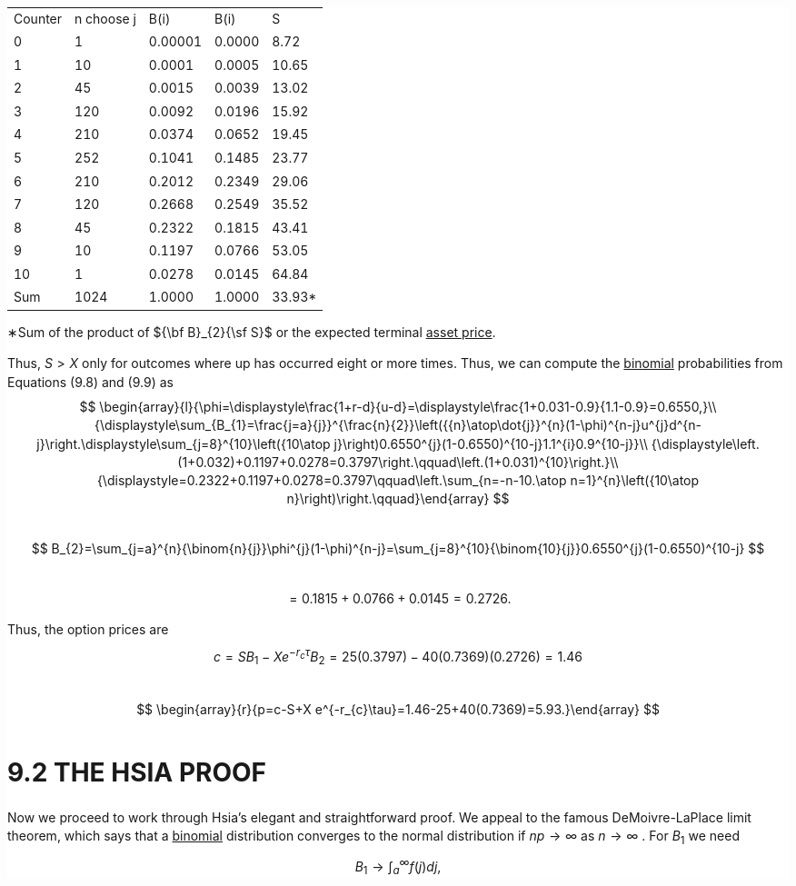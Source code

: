 
<html><body><table><tr><td>Counter</td><td>n choose j</td><td>B(i)</td><td>B(i)</td><td>S</td></tr><tr><td>0</td><td>1</td><td>0.00001</td><td>0.0000</td><td>8.72</td></tr><tr><td>1</td><td>10</td><td>0.0001</td><td>0.0005</td><td>10.65</td></tr><tr><td>2</td><td>45</td><td>0.0015</td><td>0.0039</td><td>13.02</td></tr><tr><td>3</td><td>120</td><td>0.0092</td><td>0.0196</td><td>15.92</td></tr><tr><td>4</td><td>210</td><td>0.0374</td><td>0.0652</td><td>19.45</td></tr><tr><td>5</td><td>252</td><td>0.1041</td><td>0.1485</td><td>23.77</td></tr><tr><td>6</td><td>210</td><td>0.2012</td><td>0.2349</td><td>29.06</td></tr><tr><td>7</td><td>120</td><td>0.2668</td><td>0.2549</td><td>35.52</td></tr><tr><td>8</td><td>45</td><td>0.2322</td><td>0.1815</td><td>43.41</td></tr><tr><td>9</td><td>10</td><td>0.1197</td><td>0.0766</td><td>53.05</td></tr><tr><td>10</td><td>1</td><td>0.0278</td><td>0.0145</td><td>64.84</td></tr><tr><td>Sum</td><td>1024</td><td>1.0000</td><td>1.0000</td><td>33.93*</td></tr></table></body></html>

∗Sum of the product of ${\bf B}_{2}{\sf S}$ or the expected terminal [asset price](../../../Financial%20Markets/Financial%20Asset%20Pricing%20Theory%20Overview/Chapter%204%20-%20State%20Prices/A%20Preview%20of%20Alternative%20Formulations.md).  

Thus, $S>X$ only for outcomes where up has occurred eight or more times. Thus, we can compute the [binomial](../../../Financial%20Markets/Financial%20Engineering%20and%20Arbitrage%20in%20the%20Financial%20Markets/PART%20I%20RELATIVE%20VALUE%20BUILDING%20BLOCKS/Chapter%205%20Options%20on%20Prices%20and%20Hedge-Based%20Valuation/A%20Real-Life%20Option%20Pricing%20Exercise.md) probabilities from Equations (9.8) and (9.9) as  
$$
\begin{array}{l}{\phi=\displaystyle\frac{1+r-d}{u-d}=\displaystyle\frac{1+0.031-0.9}{1.1-0.9}=0.6550,}\\ {\displaystyle\sum_{B_{1}=\frac{j=a}{j}}^{\frac{n}{2}}\left({{n}\atop\dot{j}}^{n}(1-\phi)^{n-j}u^{j}d^{n-j}\right.\displaystyle\sum_{j=8}^{10}\left({10\atop j}\right)0.6550^{j}(1-0.6550)^{10-j}1.1^{i}0.9^{10-j}}\\ {\displaystyle\left.(1+0.032)+0.1197+0.0278=0.3797\right.\qquad\left.(1+0.031)^{10}\right.}\\ {\displaystyle=0.2322+0.1197+0.0278=0.3797\qquad\left.\sum_{n=-n-10.\atop n=1}^{n}\left({10\atop n}\right)\right.\qquad}\end{array}
$$  
$$
B_{2}=\sum_{j=a}^{n}{\binom{n}{j}}\phi^{j}(1-\phi)^{n-j}=\sum_{j=8}^{10}{\binom{10}{j}}0.6550^{j}(1-0.6550)^{10-j}
$$  
$$
=0.1815+0.0766+0.0145=0.2726.
$$  

Thus, the option prices are  
$$
c=S B_{1}-X e^{-r_{c}\tau}B_{2}=25(0.3797)-40(0.7369)(0.2726)=1.46
$$  
$$
\begin{array}{r}{p=c-S+X e^{-r_{c}\tau}=1.46-25+40(0.7369)=5.93.}\end{array}
$$  

# 9.2 THE HSIA PROOF  

Now we proceed to work through Hsia’s elegant and straightforward proof. We appeal to the famous DeMoivre-LaPlace limit theorem, which says that a [binomial](../../../Financial%20Markets/Financial%20Engineering%20and%20Arbitrage%20in%20the%20Financial%20Markets/PART%20I%20RELATIVE%20VALUE%20BUILDING%20BLOCKS/Chapter%205%20Options%20on%20Prices%20and%20Hedge-Based%20Valuation/A%20Real-Life%20Option%20Pricing%20Exercise.md) distribution converges to the normal distribution if $n p\rightarrow\infty$ as $n\to\infty$ . For $B_{1}$ we need  
$$
B_{1}\rightarrow\int_{a}^{\infty}f(j)d j,
$$  
